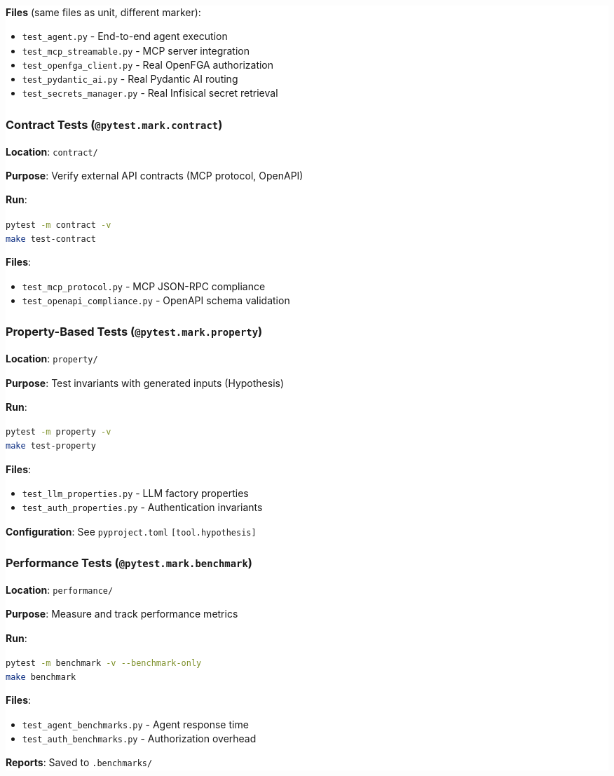 **Files** (same files as unit, different marker):
- `test_agent.py` - End-to-end agent execution
- `test_mcp_streamable.py` - MCP server integration
- `test_openfga_client.py` - Real OpenFGA authorization
- `test_pydantic_ai.py` - Real Pydantic AI routing
- `test_secrets_manager.py` - Real Infisical secret retrieval

### Contract Tests (`@pytest.mark.contract`)

**Location**: `contract/`

**Purpose**: Verify external API contracts (MCP protocol, OpenAPI)

**Run**:
```bash
pytest -m contract -v
make test-contract
```

**Files**:
- `test_mcp_protocol.py` - MCP JSON-RPC compliance
- `test_openapi_compliance.py` - OpenAPI schema validation

### Property-Based Tests (`@pytest.mark.property`)

**Location**: `property/`

**Purpose**: Test invariants with generated inputs (Hypothesis)

**Run**:
```bash
pytest -m property -v
make test-property
```

**Files**:
- `test_llm_properties.py` - LLM factory properties
- `test_auth_properties.py` - Authentication invariants

**Configuration**: See `pyproject.toml` `[tool.hypothesis]`

### Performance Tests (`@pytest.mark.benchmark`)

**Location**: `performance/`

**Purpose**: Measure and track performance metrics

**Run**:
```bash
pytest -m benchmark -v --benchmark-only
make benchmark
```

**Files**:
- `test_agent_benchmarks.py` - Agent response time
- `test_auth_benchmarks.py` - Authorization overhead

**Reports**: Saved to `.benchmarks/`

